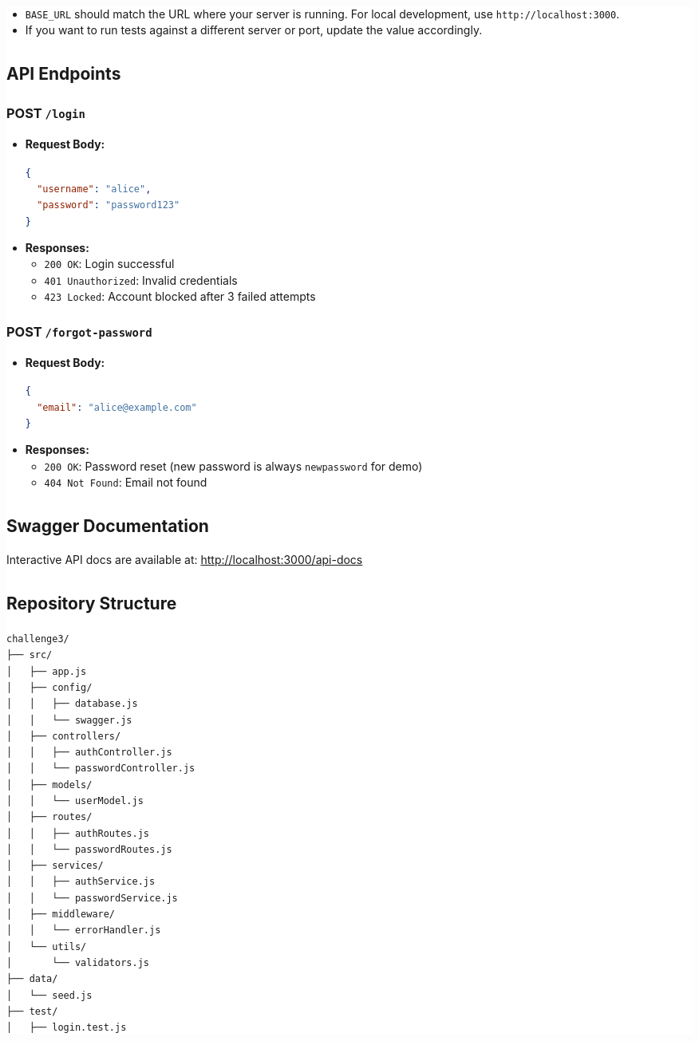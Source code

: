 - `BASE_URL` should match the URL where your server is running. For local development, use `http://localhost:3000`.
- If you want to run tests against a different server or port, update the value accordingly.

## API Endpoints

### POST `/login`
- **Request Body:**
  ```json
  {
    "username": "alice",
    "password": "password123"
  }
  ```
- **Responses:**
  - `200 OK`: Login successful
  - `401 Unauthorized`: Invalid credentials
  - `423 Locked`: Account blocked after 3 failed attempts

### POST `/forgot-password`
- **Request Body:**
  ```json
  {
    "email": "alice@example.com"
  }
  ```
- **Responses:**
  - `200 OK`: Password reset (new password is always `newpassword` for demo)
  - `404 Not Found`: Email not found

## Swagger Documentation

Interactive API docs are available at: [http://localhost:3000/api-docs](http://localhost:3000/api-docs)

## Repository Structure

```
challenge3/
├── src/
│   ├── app.js
│   ├── config/
│   │   ├── database.js
│   │   └── swagger.js
│   ├── controllers/
│   │   ├── authController.js
│   │   └── passwordController.js
│   ├── models/
│   │   └── userModel.js
│   ├── routes/
│   │   ├── authRoutes.js
│   │   └── passwordRoutes.js
│   ├── services/
│   │   ├── authService.js
│   │   └── passwordService.js
│   ├── middleware/
│   │   └── errorHandler.js
│   └── utils/
│       └── validators.js
├── data/
│   └── seed.js
├── test/
│   ├── login.test.js
```